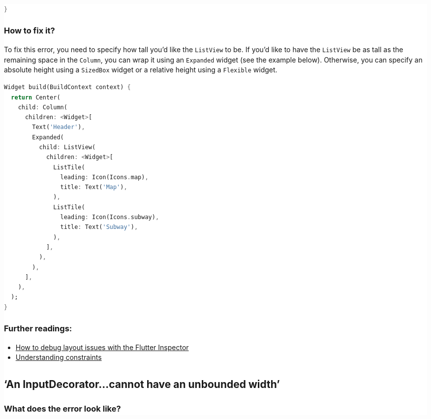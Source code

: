```dart
}
```



### How to fix it?

To fix this error, you need to specify how tall you’d like the `ListView` to be. If you’d like to have the `ListView` be as tall as the remaining space in the `Column`, you can wrap it using an `Expanded` widget (see the example below). Otherwise, you can specify an absolute height using a `SizedBox` widget or a relative height using a `Flexible` widget.


```dart
Widget build(BuildContext context) {
  return Center(
    child: Column(
      children: <Widget>[
        Text('Header'),
        Expanded(
          child: ListView(
            children: <Widget>[
              ListTile(
                leading: Icon(Icons.map),
                title: Text('Map'),
              ),
              ListTile(
                leading: Icon(Icons.subway),
                title: Text('Subway'),
              ),
            ],
          ),
        ),
      ],
    ),
  );
}
```



### Further readings:



*   [How to debug layout issues with the Flutter Inspector](https://medium.com/flutter/how-to-debug-layout-issues-with-the-flutter-inspector-87460a7b9db#1de2)
*   [Understanding constraints](/docs/development/ui/layout/constraints)


## ‘An InputDecorator...cannot have an unbounded width’


### What does the error look like?
